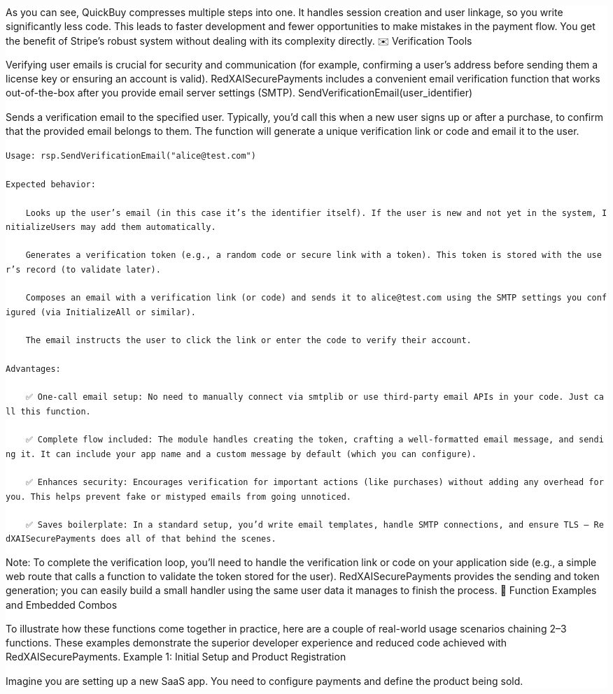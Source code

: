 As you can see, QuickBuy compresses multiple steps into one. It handles session creation and user linkage, so you write significantly less code. This leads to faster development and fewer opportunities to make mistakes in the payment flow. You get the benefit of Stripe’s robust system without dealing with its complexity directly.
✉️ Verification Tools

Verifying user emails is crucial for security and communication (for example, confirming a user’s address before sending them a license key or ensuring an account is valid). RedXAISecurePayments includes a convenient email verification function that works out-of-the-box after you provide email server settings (SMTP).
SendVerificationEmail(user_identifier)

Sends a verification email to the specified user. Typically, you’d call this when a new user signs up or after a purchase, to confirm that the provided email belongs to them. The function will generate a unique verification link or code and email it to the user.

    Usage: rsp.SendVerificationEmail("alice@test.com")

    Expected behavior:

        Looks up the user’s email (in this case it’s the identifier itself). If the user is new and not yet in the system, InitializeUsers may add them automatically.

        Generates a verification token (e.g., a random code or secure link with a token). This token is stored with the user’s record (to validate later).

        Composes an email with a verification link (or code) and sends it to alice@test.com using the SMTP settings you configured (via InitializeAll or similar).

        The email instructs the user to click the link or enter the code to verify their account.

    Advantages:

        ✅ One-call email setup: No need to manually connect via smtplib or use third-party email APIs in your code. Just call this function.

        ✅ Complete flow included: The module handles creating the token, crafting a well-formatted email message, and sending it. It can include your app name and a custom message by default (which you can configure).

        ✅ Enhances security: Encourages verification for important actions (like purchases) without adding any overhead for you. This helps prevent fake or mistyped emails from going unnoticed.

        ✅ Saves boilerplate: In a standard setup, you’d write email templates, handle SMTP connections, and ensure TLS – RedXAISecurePayments does all of that behind the scenes.

Note: To complete the verification loop, you’ll need to handle the verification link or code on your application side (e.g., a simple web route that calls a function to validate the token stored for the user). RedXAISecurePayments provides the sending and token generation; you can easily build a small handler using the same user data it manages to finish the process.
🔄 Function Examples and Embedded Combos

To illustrate how these functions come together in practice, here are a couple of real-world usage scenarios chaining 2–3 functions. These examples demonstrate the superior developer experience and reduced code achieved with RedXAISecurePayments.
Example 1: Initial Setup and Product Registration

Imagine you are setting up a new SaaS app. You need to configure payments and define the product being sold.
